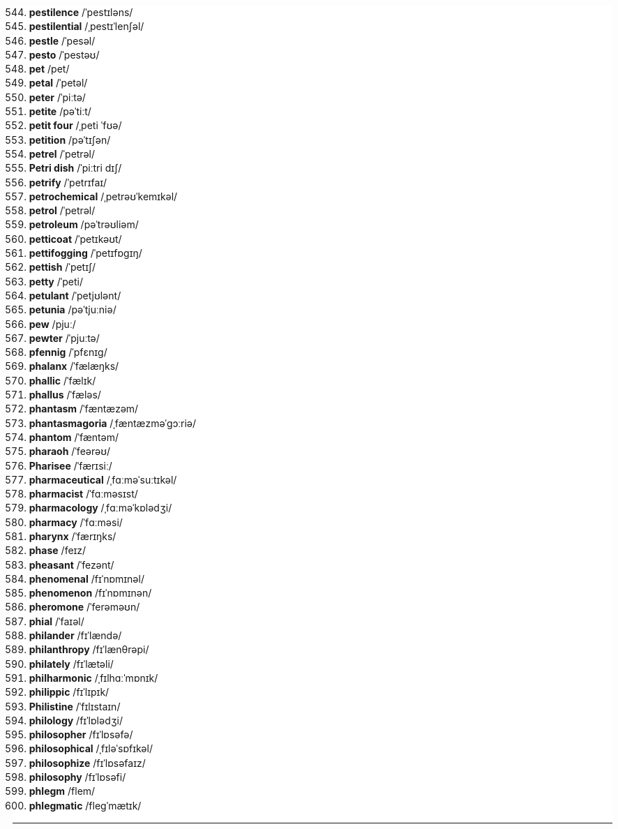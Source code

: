 544. **pestilence** /ˈpestɪləns/  
545. **pestilential** /ˌpestɪˈlenʃəl/  
546. **pestle** /ˈpesəl/  
547. **pesto** /ˈpestəʊ/  
548. **pet** /pet/  
549. **petal** /ˈpetəl/  
550. **peter** /ˈpiːtə/  
551. **petite** /pəˈtiːt/  
552. **petit four** /ˌpeti ˈfʊə/  
553. **petition** /pəˈtɪʃən/  
554. **petrel** /ˈpetrəl/  
555. **Petri dish** /ˈpiːtri dɪʃ/  
556. **petrify** /ˈpetrɪfaɪ/  
557. **petrochemical** /ˌpetrəʊˈkemɪkəl/  
558. **petrol** /ˈpetrəl/  
559. **petroleum** /pəˈtrəʊliəm/  
560. **petticoat** /ˈpetɪkəʊt/  
561. **pettifogging** /ˈpetɪfɒɡɪŋ/  
562. **pettish** /ˈpetɪʃ/  
563. **petty** /ˈpeti/  
564. **petulant** /ˈpetjʊlənt/  
565. **petunia** /pəˈtjuːniə/  
566. **pew** /pjuː/  
567. **pewter** /ˈpjuːtə/  
568. **pfennig** /ˈpfɛnɪɡ/  
569. **phalanx** /ˈfælæŋks/  
570. **phallic** /ˈfælɪk/  
571. **phallus** /ˈfæləs/  
572. **phantasm** /ˈfæntæzəm/  
573. **phantasmagoria** /ˌfæntæzməˈɡɔːriə/  
574. **phantom** /ˈfæntəm/  
575. **pharaoh** /ˈfeərəʊ/  
576. **Pharisee** /ˈfærɪsiː/  
577. **pharmaceutical** /ˌfɑːməˈsuːtɪkəl/  
578. **pharmacist** /ˈfɑːməsɪst/  
579. **pharmacology** /ˌfɑːməˈkɒlədʒi/  
580. **pharmacy** /ˈfɑːməsi/  
581. **pharynx** /ˈfærɪŋks/  
582. **phase** /feɪz/  
583. **pheasant** /ˈfezənt/  
584. **phenomenal** /fɪˈnɒmɪnəl/  
585. **phenomenon** /fɪˈnɒmɪnən/  
586. **pheromone** /ˈferəməʊn/  
587. **phial** /ˈfaɪəl/  
588. **philander** /fɪˈlændə/  
589. **philanthropy** /fɪˈlænθrəpi/  
590. **philately** /fɪˈlætəli/  
591. **philharmonic** /ˌfɪlhɑːˈmɒnɪk/  
592. **philippic** /fɪˈlɪpɪk/  
593. **Philistine** /ˈfɪlɪstaɪn/  
594. **philology** /fɪˈlɒlədʒi/  
595. **philosopher** /fɪˈlɒsəfə/  
596. **philosophical** /ˌfɪləˈsɒfɪkəl/  
597. **philosophize** /fɪˈlɒsəfaɪz/  
598. **philosophy** /fɪˈlɒsəfi/  
599. **phlegm** /flem/  
600. **phlegmatic** /fleɡˈmætɪk/  

---